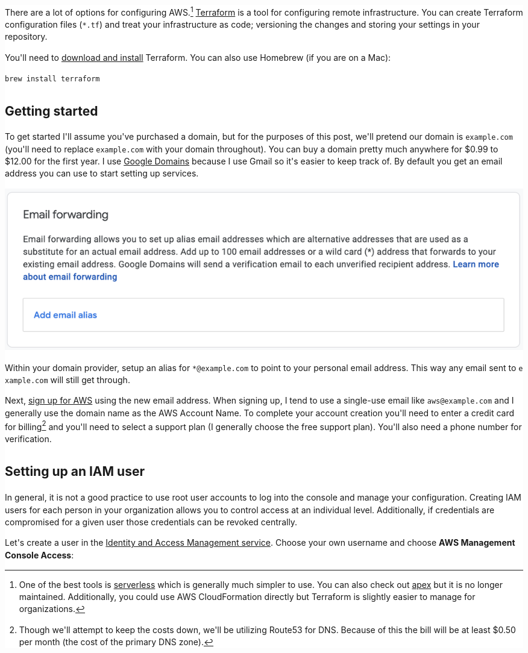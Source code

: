 There are a lot of options for configuring AWS.[^tools] [Terraform](https://terraform.io) is a tool for configuring remote infrastructure. You can create Terraform configuration files (`*.tf`) and treat your infrastructure as code; versioning the changes and storing your settings in your repository.

[^tools]: One of the best tools is [serverless](https://serverless-stack.com) which is generally much simpler to use. You can also check out [apex](https://apex.run) but it is no longer maintained. Additionally, you could use AWS CloudFormation directly but Terraform is slightly easier to manage for organizations.

You'll need to [download and install](https://www.terraform.io/downloads.html) Terraform. You can also use Homebrew (if you are on a Mac):

```bash
brew install terraform
```

## Getting started

To get started I'll assume you've purchased a domain, but for the purposes of this post, we'll pretend our domain is `example.com` (you'll need to replace `example.com` with your domain throughout). You can buy a domain pretty much anywhere for $0.99 to $12.00 for the first year. I use [Google Domains](https://domains.google) because I use Gmail so it's easier to keep track of. By default you get an email address you can use to start setting up services.

![Setting up an email alias in Google Domains](../../assets/google-domains-email-alias.png)

Within your domain provider, setup an alias for `*@example.com` to point to your personal email address. This way any email sent to `example.com` will still get through.

Next, [sign up for AWS](https://aws.amazon.com/) using the new email address. When signing up, I tend to use a single-use email like `aws@example.com` and I generally use the domain name as the AWS Account Name. To complete your account creation you'll need to enter a credit card for billing[^billing] and you'll need to select a support plan (I generally choose the free support plan). You'll also need a phone number for verification.

[^billing]: Though we'll attempt to keep the costs down, we'll be utilizing Route53 for DNS. Because of this the bill will be at least \$0.50 per month (the cost of the primary DNS zone).

## Setting up an IAM user

In general, it is not a good practice to use root user accounts to log into the console and manage your configuration. Creating IAM users for each person in your organization allows you to control access at an individual level. Additionally, if credentials are compromised for a given user those credentials can be revoked centrally.

Let's create a user in the [Identity and Access Management service](https://console.aws.amazon.com/iam/home?#/home). Choose your own username and choose **AWS Management Console Access**:


[^env]: Managing multiple environments locally can be cumbersome. A helpful tool for this is [`direnv`](https://direnv.net/): it allows you to control the environment on a per-folder basis.
[^modules]: [Cloud Posse](https://cloudposse.com/) maintains a huge set of [open source modules](https://github.com/cloudposse) that can be used in your project. In many cases using these modules is the right choice if you are looking to follow best practices around specific resources.
[^state]: For more information on how Terraform uses state files, see https://thorsten-hans.com/terraform-state-demystified.
[^yes]: Eventually, you may want to automate your infrastructure. If you are running the commands via GitHub actions for example, typing `yes` will be problematic. You can skip the prompt by adding the `-auto-approve` flag.
[^multiple]: Terraform will still work even though we're splitting our configuration across multiple files. Terraform will read all of the `*.tf` files in the current folder when it is run. The order of your declarations doesn't matter. Terraform will do its best to determine the order things should be created or applied based on the interdependencies in the declarations.
[^dns]: _Be careful_: at this point our Route53 configuration is completely empty. For a new domain that's probably fine. If you've added DNS entries to your current nameservers (or if there are default entries managed by your registrar) these will no longer be set. For example, if you've setup an email alias (as described earlier) your existing DNS configuration likely has an `MX` record denoting it. We'll fix this later but if you are relying on your current setup, you should proceed cautiously.
[^email]: Checkout [Mailtrap's Amazon SES vs Sendgrid](https://blog.mailtrap.io/amazon-ses-vs-sendgrid/) post for a thorough breakdown of the differences.
[^mailfrom]: Custom mail-from domains add legitimacy to your emails. For more information, see https://docs.aws.amazon.com/ses/latest/DeveloperGuide/mail-from.html
[^ttl]: The values for `ttl` are defaults. It is possible to supply `Cache-Control max-age` or `Expires` headers when the origin responds for specific assets to override these defaults.
[^verification]: There are several ways to verify an account. We've chosen to use email and SES because it supports the highest sending rate at the lowest cost (we get 10,000 free emails per month). You could let Cognito itself send the emails but the maximum sending rate is very low and there is little customization. You could also choose to send SMS verifications through SNS. SNS allows you to send 100 free text messages per month to U.S. numbers, after that the cost is charged per send.
[^userdomain]: Creating a custom user pool domain requires changes to a cloudfront distribution which takes time to propagate. If you want to skip this to speed things along it will not be visible to users (unless they use a developer console on your website).
[^depends-on]: Terraform does an extremely good job of figuring out the interdependencies between resource declarations - but it isn't perfect (there are many situations where dependencies are not deterministic). Without the `depends_on` hint it might try to generate resources out of order and get an error. Usually if you get these kinds of errors you can just re-run the `apply` command.
[^faster]: We've already configured API Gateway to handle requests _at the edge_. Our Gateway configuration will be distributed to servers located around the world. When users send requests they will be sent to the nearest server (because of GeoDNS). If we can handle the request and response entirely on that server we'll save a roundtrip to the servers in our default region. A roundtrip between Singapore and Washington is approximately 31000 kilometers. At the theoretical maximum (the speed of light) this would take 100ms. In reality (with network switches, latency, and packet loss) it actually takes around 270ms on average. A quarter-second delay is small but noticeable and with multiple requests can add up quickly. Handling `OPTIONS` requests entirely in API Gateway eliminates the roundtrip altogether.
[^privacy]: Storing logs isn't only about cost. In many cases how you log information, and what information you log may have significant security and privacy implications. It is important to make sure you are not violating [GDPR](https://gdpr.eu/), [California's Consumer Privacy Act](https://oag.ca.gov/privacy/ccpa), or your own privacy policy before creating and storing logs.
[^gatsby]: Actually, when making a Gatsby site, I usually follow [my own blog](../gatsby-with-typescript) and build everything in TypeScript. Again, we'll stick to a more vanilla Gatsby site for the purposes of this post.
[^plus]: When registering for an account using your email address, most websites treat `name@example.com` and `name+anything@example.com` as completely different email addresses. Luckily, most email providers ignore everything after the `+` when receiving email. This means you can create multiple accounts for the same email address.
[^userdomain]: Creating a custom user pool domain requires changes to a cloudfront distribution which takes time to propagate. If you want to skip this to speed things along it will not be visible to users (unless they use a developer console on your website).